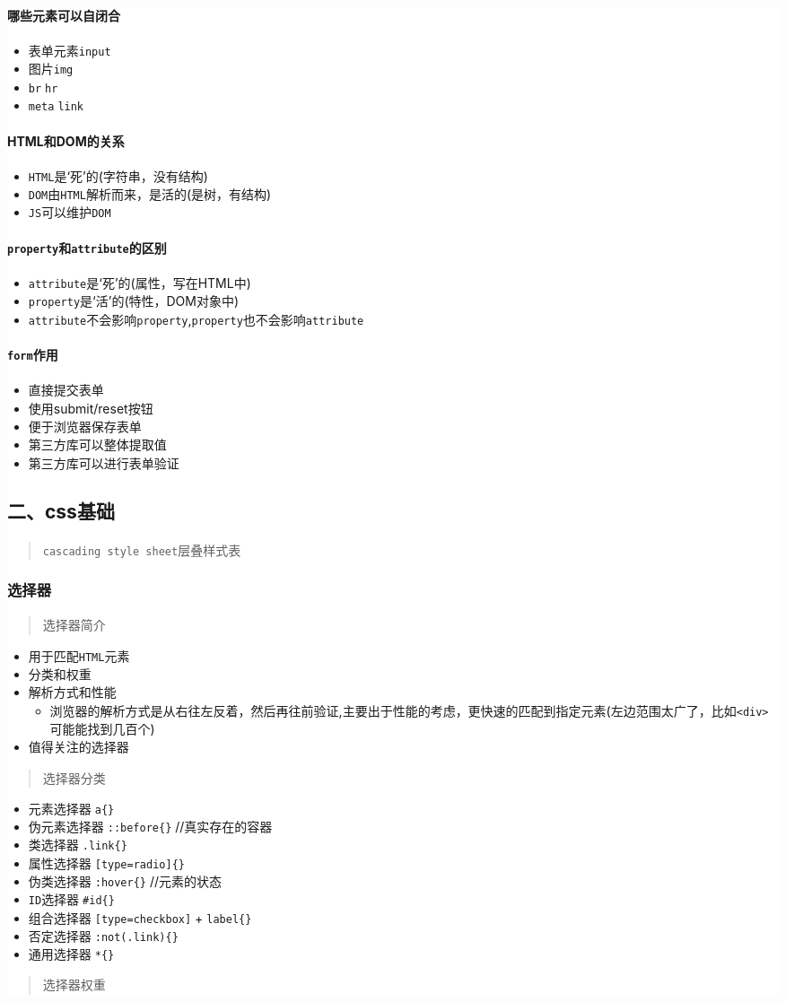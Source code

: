 #### 哪些元素可以自闭合

- 表单元素`input`
- 图片`img`
- `br` `hr`
- `meta` `link`

#### HTML和DOM的关系

- `HTML`是‘死’的(字符串，没有结构)
- `DOM`由`HTML`解析而来，是活的(是树，有结构)
- `JS`可以维护`DOM`

#### `property`和`attribute`的区别

- `attribute`是‘死’的(属性，写在HTML中)
- `property`是‘活’的(特性，DOM对象中)
- `attribute`不会影响`property`,`property`也不会影响`attribute`

#### `form`作用

- 直接提交表单
- 使用submit/reset按钮
- 便于浏览器保存表单
- 第三方库可以整体提取值
- 第三方库可以进行表单验证

## 二、css基础

> `cascading style sheet`层叠样式表

### 选择器

> 选择器简介

- 用于匹配`HTML`元素
- 分类和权重
- 解析方式和性能 
  - 浏览器的解析方式是从右往左反着，然后再往前验证,主要出于性能的考虑，更快速的匹配到指定元素(左边范围太广了，比如`<div>`可能能找到几百个)
- 值得关注的选择器

> 选择器分类

- 元素选择器                	 `a{}`
- 伪元素选择器            `::before{}`                //真实存在的容器
- 类选择器                	    `.link{}`
- 属性选择器            		`[type=radio]{}`
- 伪类选择器            		`:hover{}`       //元素的状态
- `ID`选择器              		`#id{}`
- 组合选择器            		`[type=checkbox]` + `label{}`
- 否定选择器            		`:not(.link){}`
- 通用选择器            		`*{}`

> 选择器权重
